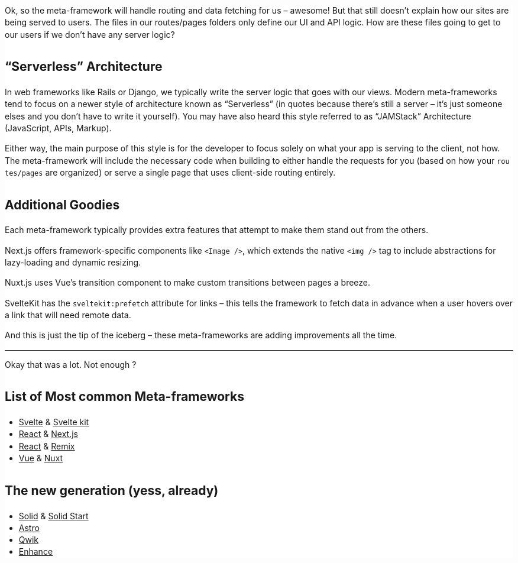 Ok, so the meta-framework will handle routing and data fetching for us – awesome! But that still doesn’t explain how our sites are being served to users. The files in our routes/pages folders only define our UI and API logic. How are these files going to get to our users if we don’t have any server logic?


## “Serverless” Architecture

In web frameworks like Rails or Django, we typically write the server logic that goes with our views. Modern meta-frameworks tend to focus on a newer style of architecture known as “Serverless” (in quotes because there’s still a server – it’s just someone elses and you don’t have to write it yourself). You may have also heard this style referred to as “JAMStack” Architecture (JavaScript, APIs, Markup).

Either way, the main purpose of this style is for the developer to focus solely on what your app is serving to the client, not how. The meta-framework will include the necessary code when building to either handle the requests for you (based on how your `routes/pages` are organized) or serve a single page that uses client-side routing entirely.


## Additional Goodies



Each meta-framework typically provides extra features that attempt to make them stand out from the others. 

Next.js offers framework-specific components like ```<Image />```, which extends the native ```<img />``` tag to include abstractions for lazy-loading and dynamic resizing. 

Nuxt.js uses Vue’s transition component to make custom transitions between pages a breeze. 

SvelteKit has the `sveltekit:prefetch` attribute for links – this tells the framework to fetch data in advance when a user hovers over a link that will need remote data.

And this is just the tip of the iceberg – these meta-frameworks are adding improvements all the time.

---

Okay that was a lot. Not enough ?

## List of Most common Meta-frameworks

- [Svelte](https://svelte.dev/) & [Svelte kit](https://kit.svelte.dev/)
- [React](https://reactjs.org/) & [Next.js](https://nextjs.org/)
- [React](https://reactjs.org/) & [Remix](https://remix.run/)
- [Vue](https://vuejs.org/) & [Nuxt](https://nuxt.com/)

## The new generation (yess, already) 

- [Solid](https://www.solidjs.com/) & [Solid Start](https://start.solidjs.com/getting-started/what-is-solidstart)
- [Astro](https://astro.build/)
- [Qwik](https://qwik.builder.io/)
- [Enhance](https://enhance.dev/docs/)
